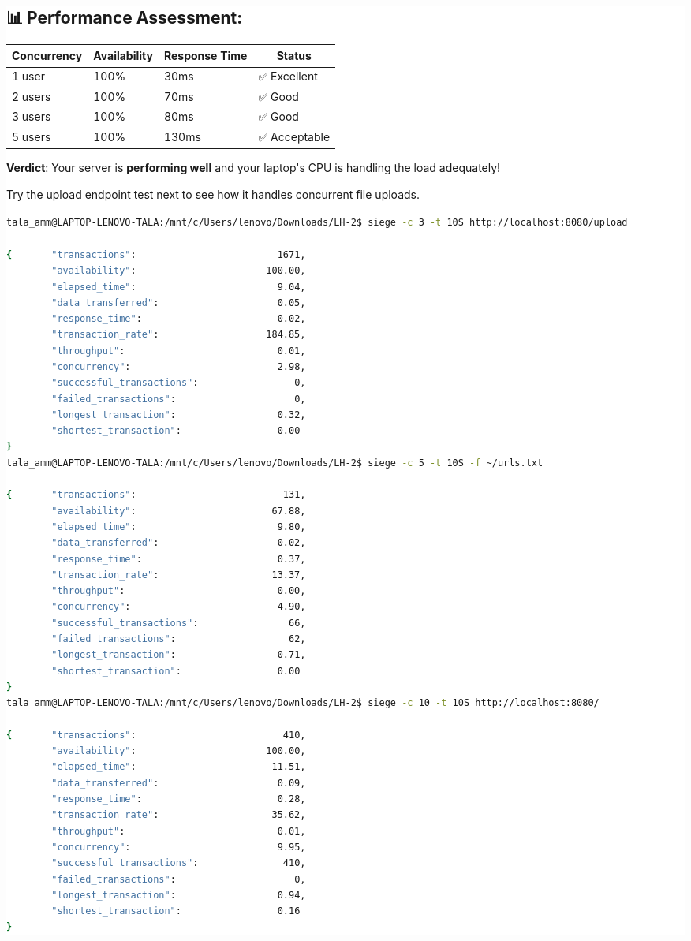 ## 📊 **Performance Assessment:**

| Concurrency | Availability | Response Time | Status |
|-------------|--------------|---------------|---------|
| 1 user | 100% | 30ms | ✅ Excellent |
| 2 users | 100% | 70ms | ✅ Good |
| 3 users | 100% | 80ms | ✅ Good |
| 5 users | 100% | 130ms | ✅ Acceptable |

**Verdict**: Your server is **performing well** and your laptop's CPU is handling the load adequately!

Try the upload endpoint test next to see how it handles concurrent file uploads.

```bash
tala_amm@LAPTOP-LENOVO-TALA:/mnt/c/Users/lenovo/Downloads/LH-2$ siege -c 3 -t 10S http://localhost:8080/upload

{       "transactions":                         1671,
        "availability":                       100.00,
        "elapsed_time":                         9.04,
        "data_transferred":                     0.05,
        "response_time":                        0.02,
        "transaction_rate":                   184.85,
        "throughput":                           0.01,
        "concurrency":                          2.98,
        "successful_transactions":                 0,
        "failed_transactions":                     0,
        "longest_transaction":                  0.32,
        "shortest_transaction":                 0.00      
}
tala_amm@LAPTOP-LENOVO-TALA:/mnt/c/Users/lenovo/Downloads/LH-2$ siege -c 5 -t 10S -f ~/urls.txt

{       "transactions":                          131,     
        "availability":                        67.88,
        "elapsed_time":                         9.80,     
        "data_transferred":                     0.02,     
        "response_time":                        0.37,     
        "transaction_rate":                    13.37,     
        "throughput":                           0.00,     
        "concurrency":                          4.90,     
        "successful_transactions":                66,     
        "failed_transactions":                    62,     
        "longest_transaction":                  0.71,     
        "shortest_transaction":                 0.00      
}
tala_amm@LAPTOP-LENOVO-TALA:/mnt/c/Users/lenovo/Downloads/LH-2$ siege -c 10 -t 10S http://localhost:8080/

{       "transactions":                          410,
        "availability":                       100.00,     
        "elapsed_time":                        11.51,     
        "data_transferred":                     0.09,     
        "response_time":                        0.28,     
        "transaction_rate":                    35.62,     
        "throughput":                           0.01,     
        "concurrency":                          9.95,     
        "successful_transactions":               410,     
        "failed_transactions":                     0,     
        "longest_transaction":                  0.94,     
        "shortest_transaction":                 0.16      
}
```